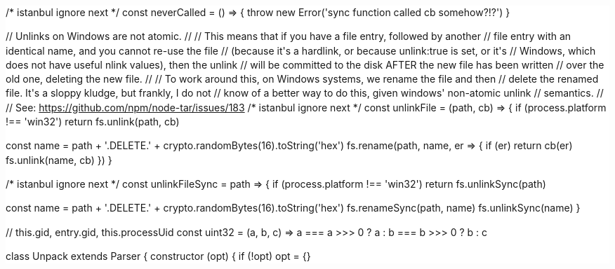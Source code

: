 /* istanbul ignore next */
const neverCalled = () => {
  throw new Error('sync function called cb somehow?!?')
}

// Unlinks on Windows are not atomic.
//
// This means that if you have a file entry, followed by another
// file entry with an identical name, and you cannot re-use the file
// (because it's a hardlink, or because unlink:true is set, or it's
// Windows, which does not have useful nlink values), then the unlink
// will be committed to the disk AFTER the new file has been written
// over the old one, deleting the new file.
//
// To work around this, on Windows systems, we rename the file and then
// delete the renamed file.  It's a sloppy kludge, but frankly, I do not
// know of a better way to do this, given windows' non-atomic unlink
// semantics.
//
// See: https://github.com/npm/node-tar/issues/183
/* istanbul ignore next */
const unlinkFile = (path, cb) => {
  if (process.platform !== 'win32')
    return fs.unlink(path, cb)

  const name = path + '.DELETE.' + crypto.randomBytes(16).toString('hex')
  fs.rename(path, name, er => {
    if (er)
      return cb(er)
    fs.unlink(name, cb)
  })
}

/* istanbul ignore next */
const unlinkFileSync = path => {
  if (process.platform !== 'win32')
    return fs.unlinkSync(path)

  const name = path + '.DELETE.' + crypto.randomBytes(16).toString('hex')
  fs.renameSync(path, name)
  fs.unlinkSync(name)
}

// this.gid, entry.gid, this.processUid
const uint32 = (a, b, c) =>
  a === a >>> 0 ? a
  : b === b >>> 0 ? b
  : c

class Unpack extends Parser {
  constructor (opt) {
    if (!opt)
      opt = {}
